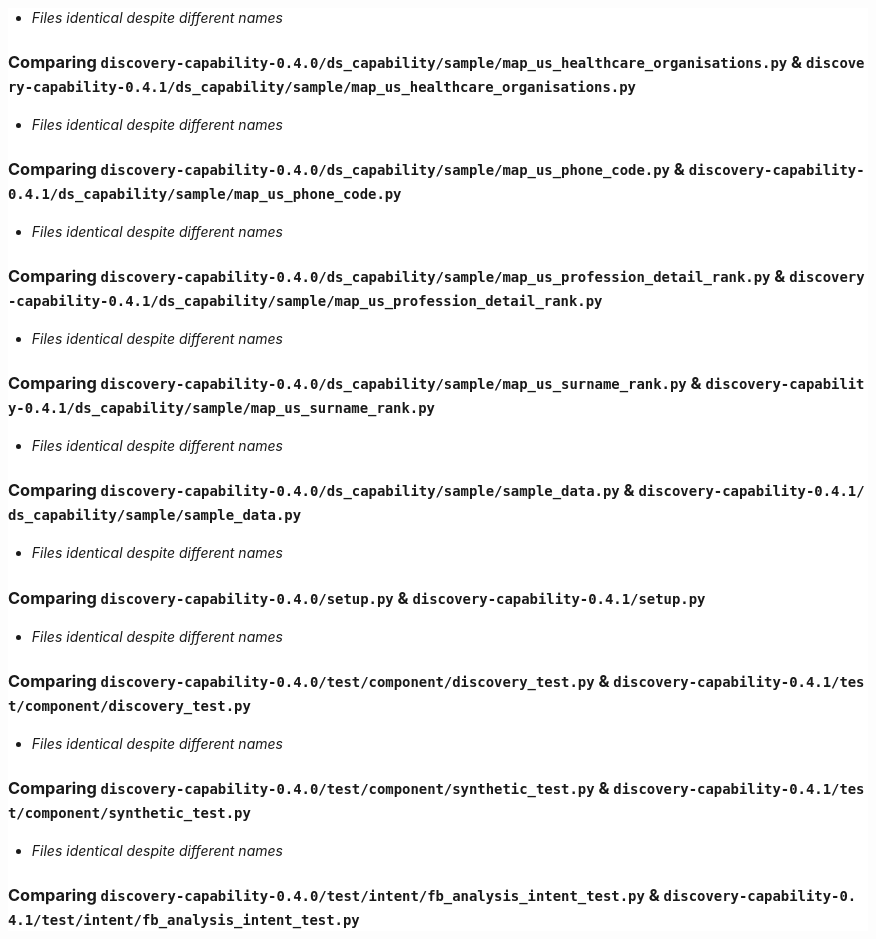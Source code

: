  * *Files identical despite different names*

### Comparing `discovery-capability-0.4.0/ds_capability/sample/map_us_healthcare_organisations.py` & `discovery-capability-0.4.1/ds_capability/sample/map_us_healthcare_organisations.py`

 * *Files identical despite different names*

### Comparing `discovery-capability-0.4.0/ds_capability/sample/map_us_phone_code.py` & `discovery-capability-0.4.1/ds_capability/sample/map_us_phone_code.py`

 * *Files identical despite different names*

### Comparing `discovery-capability-0.4.0/ds_capability/sample/map_us_profession_detail_rank.py` & `discovery-capability-0.4.1/ds_capability/sample/map_us_profession_detail_rank.py`

 * *Files identical despite different names*

### Comparing `discovery-capability-0.4.0/ds_capability/sample/map_us_surname_rank.py` & `discovery-capability-0.4.1/ds_capability/sample/map_us_surname_rank.py`

 * *Files identical despite different names*

### Comparing `discovery-capability-0.4.0/ds_capability/sample/sample_data.py` & `discovery-capability-0.4.1/ds_capability/sample/sample_data.py`

 * *Files identical despite different names*

### Comparing `discovery-capability-0.4.0/setup.py` & `discovery-capability-0.4.1/setup.py`

 * *Files identical despite different names*

### Comparing `discovery-capability-0.4.0/test/component/discovery_test.py` & `discovery-capability-0.4.1/test/component/discovery_test.py`

 * *Files identical despite different names*

### Comparing `discovery-capability-0.4.0/test/component/synthetic_test.py` & `discovery-capability-0.4.1/test/component/synthetic_test.py`

 * *Files identical despite different names*

### Comparing `discovery-capability-0.4.0/test/intent/fb_analysis_intent_test.py` & `discovery-capability-0.4.1/test/intent/fb_analysis_intent_test.py`
